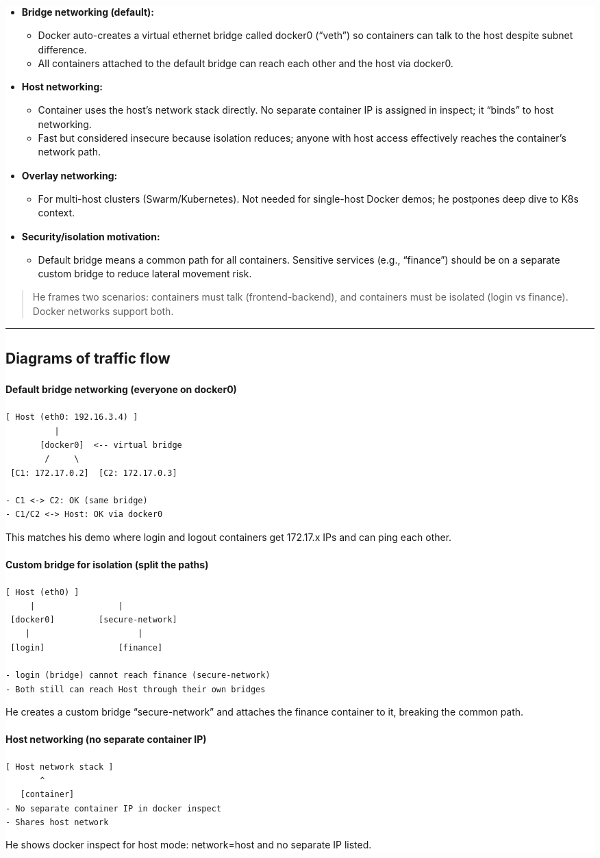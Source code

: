 - **Bridge networking (default):**
  - Docker auto-creates a virtual ethernet bridge called docker0 (“veth”) so containers can talk to the host despite subnet difference.
  - All containers attached to the default bridge can reach each other and the host via docker0.

- **Host networking:**
  - Container uses the host’s network stack directly. No separate container IP is assigned in inspect; it “binds” to host networking.
  - Fast but considered insecure because isolation reduces; anyone with host access effectively reaches the container’s network path.

- **Overlay networking:**
  - For multi-host clusters (Swarm/Kubernetes). Not needed for single-host Docker demos; he postpones deep dive to K8s context.

- **Security/isolation motivation:**
  - Default bridge means a common path for all containers. Sensitive services (e.g., “finance”) should be on a separate custom bridge to reduce lateral movement risk.

> He frames two scenarios: containers must talk (frontend-backend), and containers must be isolated (login vs finance). Docker networks support both.

---

## Diagrams of traffic flow

#### Default bridge networking (everyone on docker0)
```
[ Host (eth0: 192.16.3.4) ]
          |
       [docker0]  <-- virtual bridge
        /     \
 [C1: 172.17.0.2]  [C2: 172.17.0.3]

- C1 <-> C2: OK (same bridge)
- C1/C2 <-> Host: OK via docker0
```
This matches his demo where login and logout containers get 172.17.x IPs and can ping each other.

#### Custom bridge for isolation (split the paths)
```
[ Host (eth0) ]
     |                 |
 [docker0]         [secure-network]
    |                      |
 [login]               [finance]

- login (bridge) cannot reach finance (secure-network)
- Both still can reach Host through their own bridges
```
He creates a custom bridge “secure-network” and attaches the finance container to it, breaking the common path.

#### Host networking (no separate container IP)
```
[ Host network stack ]
       ^
   [container]
- No separate container IP in docker inspect
- Shares host network
```
He shows docker inspect for host mode: network=host and no separate IP listed.
